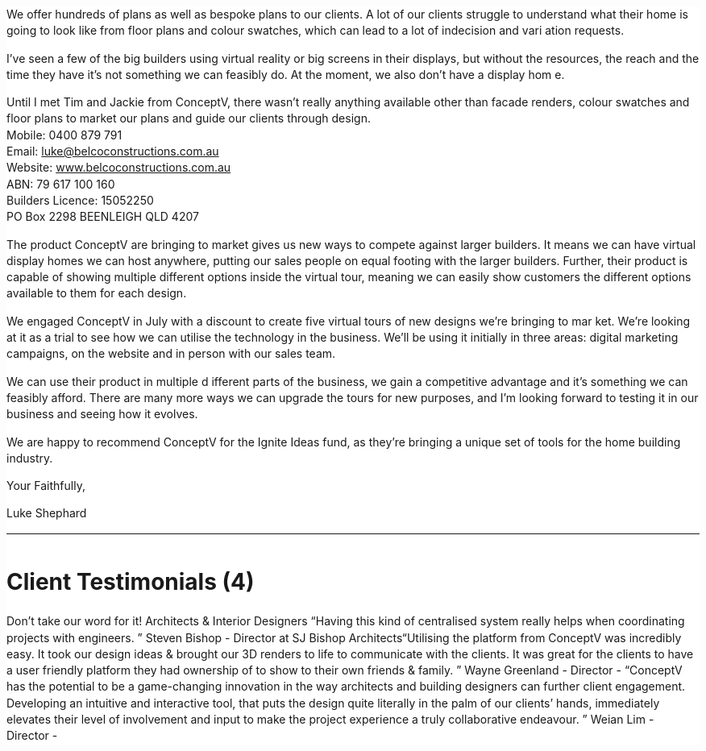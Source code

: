 We offer hundreds of plans as well as bespoke plans to our clients. A lot of our clients 
struggle to understand what their home is going to look like from floor plans and colour 
swatches, which can lead to a lot of indecision and vari ation requests.   
 
I’ve seen a few of the big builders using virtual reality or big screens in their displays, 
but without the resources, the reach and the time they have it’s not something we can 
feasibly do. At the moment, we also don’t have a display hom e.  
 
Until I met Tim and Jackie from ConceptV, there wasn’t really anything available other 
than facade renders, colour swatches and floor plans to market our plans and guide our 
clients through design.   
 Mobile: 0400 879 791  
Email:  luke@belcoconstructions.com.au    
Website:  www.belcoconstructions.com.au  
ABN: 79 617 100 160  
Builders Licence: 15052250  
PO Box 2298 BEENLEIGH QLD 4207  
 
 
 
The product ConceptV  are bringing to market gives us new ways to compete against 
larger builders. It means we can have virtual display homes we can host anywhere, 
putting our sales people on equal footing with the larger builders. Further, their product 
is capable of showing multiple different options inside the virtual tour, meaning we can 
easily show customers the different options available to them for each design.  
 
We engaged ConceptV in July with a discount to create five virtual tours of new designs 
we’re bringing to mar ket. We’re looking at it as a trial to see how we can utilise the 
technology in the business. We’ll be using it initially in three areas: digital marketing 
campaigns, on the website and in person with our sales team.  
 
We can use their product in multiple d ifferent parts of the business, we gain a 
competitive advantage and it’s something we can feasibly afford. There are many more 
ways we can upgrade the tours for new purposes, and I’m looking forward to testing it 
in our business and seeing how it evolves.   
 
We are happy to recommend ConceptV for the Ignite Ideas fund, as they’re bringing a 
unique set of tools for the home building industry.  
 
 
 
Your Faithfully,  
 
 
 
Luke Shephard  
 
 

---
# Client Testimonials (4)

Don’t take our word for it!
Architects & Interior Designers
“Having this kind of centralised system really helps when coordinating projects with engineers. ”
Steven Bishop  -  Director at SJ Bishop Architects“Utilising the platform from ConceptV was incredibly easy. It took our design ideas & brought our 3D renders to life to 
communicate with the clients. It was great for the clients to have a user friendly platform they had ownership of to show to 
their own friends & family. ”
Wayne Greenland  -  Director  -
“ConceptV has the potential to be a game-changing innovation in the way architects and building designers can further 
client engagement. Developing an intuitive and interactive tool, that puts the design quite literally in the palm of our clients’ 
hands, immediately elevates their level of involvement and input to make the project experience a truly collaborative 
endeavour. ”
Weian Lim  -  Director  -
